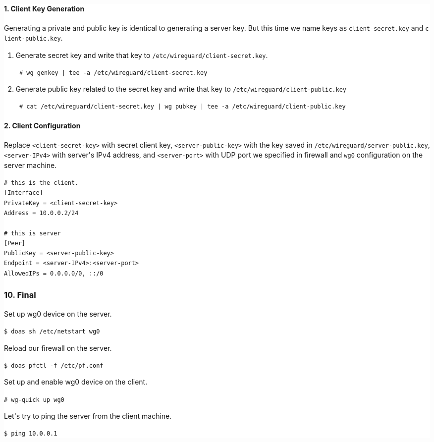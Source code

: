 #### 1. Client Key Generation

Generating a private and public key is identical to generating a server key. But this time we name keys as `client-secret.key` and `client-public.key`.

1. Generate secret key and write that key to `/etc/wireguard/client-secret.key`.

        # wg genkey | tee -a /etc/wireguard/client-secret.key

2. Generate public key related to the secret key and write that key to `/etc/wireguard/client-public.key`

        # cat /etc/wireguard/client-secret.key | wg pubkey | tee -a /etc/wireguard/client-public.key

#### 2. Client Configuration

Replace `<client-secret-key>` with secret client key, `<server-public-key>` with the key saved in `/etc/wireguard/server-public.key`, `<server-IPv4>` with server's IPv4 address, and `<server-port>` with UDP port we specified in firewall and `wg0` configuration on the server machine.

    # this is the client.
    [Interface]
    PrivateKey = <client-secret-key>
    Address = 10.0.0.2/24

    # this is server
    [Peer]
    PublicKey = <server-public-key>
    Endpoint = <server-IPv4>:<server-port>
    AllowedIPs = 0.0.0.0/0, ::/0

### 10. Final

Set up wg0 device on the server.

    $ doas sh /etc/netstart wg0

Reload our firewall on the server.

    $ doas pfctl -f /etc/pf.conf

Set up and enable wg0 device on the client.

    # wg-quick up wg0

Let's try to ping the server from the client machine.

    $ ping 10.0.0.1
